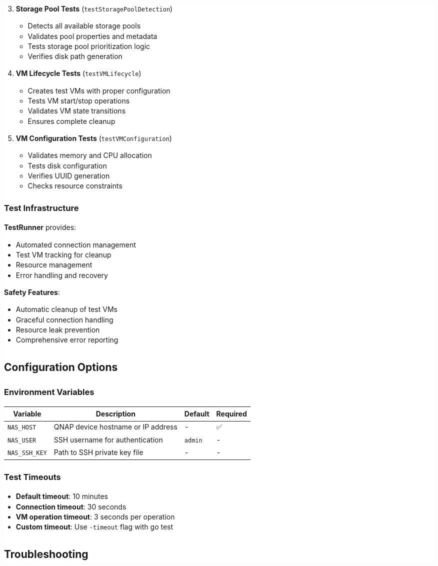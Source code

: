 3. **Storage Pool Tests** (`testStoragePoolDetection`)
   - Detects all available storage pools
   - Validates pool properties and metadata
   - Tests storage pool prioritization logic
   - Verifies disk path generation

4. **VM Lifecycle Tests** (`testVMLifecycle`)
   - Creates test VMs with proper configuration
   - Tests VM start/stop operations
   - Validates VM state transitions
   - Ensures complete cleanup

5. **VM Configuration Tests** (`testVMConfiguration`)
   - Validates memory and CPU allocation
   - Tests disk configuration
   - Verifies UUID generation
   - Checks resource constraints

### Test Infrastructure

**TestRunner** provides:
- Automated connection management
- Test VM tracking for cleanup
- Resource management
- Error handling and recovery

**Safety Features**:
- Automatic cleanup of test VMs
- Graceful connection handling
- Resource leak prevention
- Comprehensive error reporting

## Configuration Options

### Environment Variables

| Variable | Description | Default | Required |
|----------|-------------|---------|----------|
| `NAS_HOST` | QNAP device hostname or IP address | - | ✅ |
| `NAS_USER` | SSH username for authentication | `admin` | - |
| `NAS_SSH_KEY` | Path to SSH private key file | - | - |

### Test Timeouts

- **Default timeout**: 10 minutes
- **Connection timeout**: 30 seconds
- **VM operation timeout**: 3 seconds per operation
- **Custom timeout**: Use `-timeout` flag with go test

## Troubleshooting
